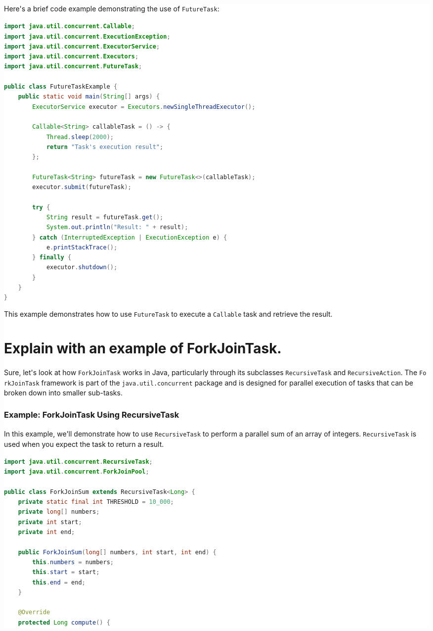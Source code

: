 Here's a brief code example demonstrating the use of `FutureTask`:

```java
import java.util.concurrent.Callable;
import java.util.concurrent.ExecutionException;
import java.util.concurrent.ExecutorService;
import java.util.concurrent.Executors;
import java.util.concurrent.FutureTask;

public class FutureTaskExample {
    public static void main(String[] args) {
        ExecutorService executor = Executors.newSingleThreadExecutor();

        Callable<String> callableTask = () -> {
            Thread.sleep(2000);
            return "Task's execution result";
        };

        FutureTask<String> futureTask = new FutureTask<>(callableTask);
        executor.submit(futureTask);

        try {
            String result = futureTask.get();
            System.out.println("Result: " + result);
        } catch (InterruptedException | ExecutionException e) {
            e.printStackTrace();
        } finally {
            executor.shutdown();
        }
    }
}
```

This example demonstrates how to use `FutureTask` to execute a `Callable` task and retrieve the result.

# Explain with an example of ForkJoinTask.

Sure, let's look at how `ForkJoinTask` works in Java, particularly through its subclasses `RecursiveTask` and `RecursiveAction`. The `ForkJoinTask` framework is part of the `java.util.concurrent` package and is designed for parallel execution of tasks that can be broken down into smaller sub-tasks.

### Example: ForkJoinTask Using RecursiveTask

In this example, we'll demonstrate how to use `RecursiveTask` to perform a parallel sum of an array of integers. `RecursiveTask` is used when you expect the task to return a result.

```java
import java.util.concurrent.RecursiveTask;
import java.util.concurrent.ForkJoinPool;

public class ForkJoinSum extends RecursiveTask<Long> {
    private static final int THRESHOLD = 10_000;
    private long[] numbers;
    private int start;
    private int end;

    public ForkJoinSum(long[] numbers, int start, int end) {
        this.numbers = numbers;
        this.start = start;
        this.end = end;
    }

    @Override
    protected Long compute() {
```